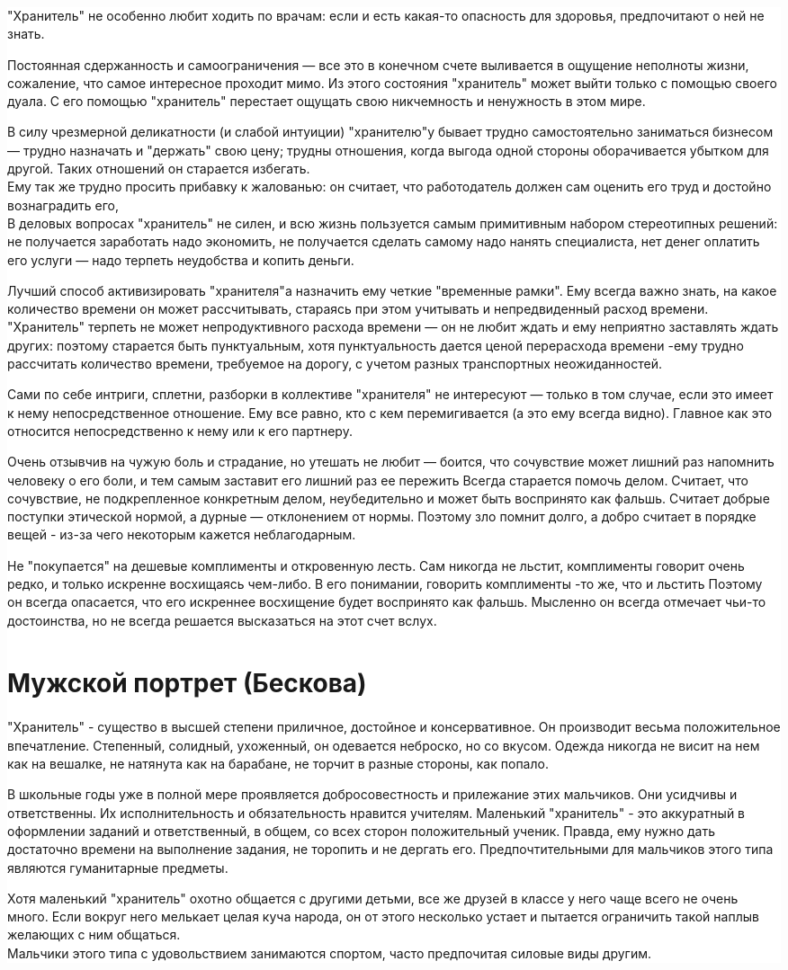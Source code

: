 "Хранитель" не особенно любит ходить по врачам: если и есть какая-то опасность для здоровья, предпочитают о ней не знать.  
  
Постоянная сдержанность и самоограничения — все это в конечном счете выливается в ощущение неполноты жизни, сожаление, что самое интересное проходит мимо. Из этого состояния "хранитель" может выйти только с помощью своего дуала. С его помощью "хранитель" перестает ощущать свою никчемность и ненужность в этом мире.  
  
В силу чрезмерной деликатности (и слабой интуиции) "хранителю"у бывает трудно самостоятельно заниматься бизнесом — трудно назначать и "держать" свою цену; трудны отношения, когда выгода одной стороны оборачивается убытком для другой. Таких отношений он старается избегать.  
Ему так же трудно просить прибавку к жалованью: он считает, что работодатель должен сам оценить его труд и достойно вознаградить его,  
В деловых вопросах "хранитель" не силен, и всю жизнь пользуется самым примитивным набором стереотипных решений: не получается заработать надо экономить, не получается сделать самому надо нанять специалиста, нет денег оплатить его услуги — надо терпеть неудобства и копить деньги.  
  
Лучший способ активизировать "хранителя"а назначить ему четкие "временные рамки". Ему всегда важно знать, на какое количество времени он может рассчитывать, стараясь при этом учитывать и непредвиденный расход времени. "Хранитель" терпеть не может непродуктивного расхода времени — он не любит ждать и ему неприятно заставлять ждать других: поэтому старается быть пунктуальным, хотя пунктуальность дается ценой перерасхода времени -ему трудно рассчитать количество времени, требуемое на дорогу, с учетом разных транспортных неожиданностей.  
  
Сами по себе интриги, сплетни, разборки в коллективе "хранителя" не интересуют — только в том случае, если это имеет к нему непосредственное отношение. Ему все равно, кто с кем перемигивается (а это ему всегда видно). Главное как это относится непосредственно к нему или к его партнеру.  
  
Очень отзывчив на чужую боль и страдание, но утешать не любит — боится, что сочувствие может лишний раз напомнить человеку о его боли, и тем самым заставит его лишний раз ее пережить Всегда старается помочь делом. Считает, что сочувствие, не подкрепленное конкретным делом, неубедительно и может быть воспринято как фальшь. Считает добрые поступки этической нормой, а дурные — отклонением от нормы. Поэтому зло помнит долго, а добро считает в порядке вещей - из-за чего некоторым кажется неблагодарным.  
  
Не "покупается" на дешевые комплименты и откровенную лесть. Сам никогда не льстит, комплименты говорит очень редко, и только искренне восхищаясь чем-либо. В его понимании, говорить комплименты -то же, что и льстить Поэтому он всегда опасается, что его искреннее восхищение будет воспринято как фальшь. Мысленно он всегда отмечает чьи-то достоинства, но не всегда решается высказаться на этот счет вслух.

# Мужской портрет (Бескова)
"Хранитель" - существо в высшей степени приличное, достойное и консервативное. Он производит весьма положительное впечатление. Степенный, солидный, ухоженный, он одевается неброско, но со вкусом. Одежда никогда не висит на нем как на вешалке, не натянута как на барабане, не торчит в разные стороны, как попало.  
  
В школьные годы уже в полной мере проявляется добросовестность и прилежание этих мальчиков. Они усидчивы и ответственны. Их исполнительность и обязательность нравится учителям. Маленький "хранитель" - это аккуратный в оформлении заданий и ответственный, в общем, со всех сторон положительный ученик. Правда, ему нужно дать достаточно времени на выполнение задания, не торопить и не дергать его. Предпочтительными для мальчиков этого типа являются гуманитарные предметы.  
  
Хотя маленький "хранитель" охотно общается с другими детьми, все же друзей в классе у него чаще всего не очень много. Если вокруг него мелькает целая куча народа, он от этого несколько устает и пытается ограничить такой наплыв желающих с ним общаться.  
Мальчики этого типа с удовольствием занимаются спортом, часто предпочитая силовые виды другим.  
  